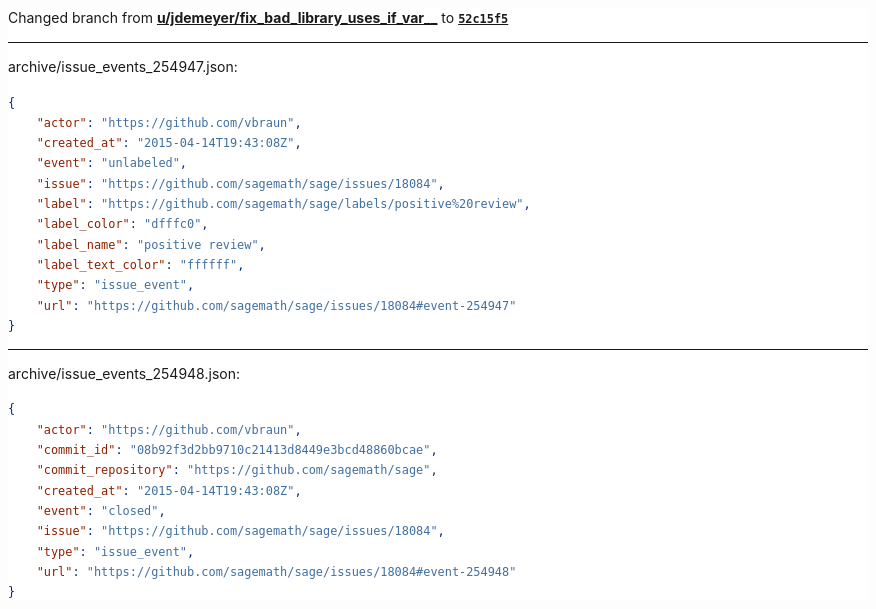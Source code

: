 Changed branch from **[u/jdemeyer/fix_bad_library_uses_if_var__](https://github.com/sagemath/sagetrac-mirror/tree/u/jdemeyer/fix_bad_library_uses_if_var__)** to **[`52c15f5`](https://github.com/sagemath/sagetrac-mirror/commit/52c15f5b76067d7201659f4e7f1b3faa4a846b56)**



---

archive/issue_events_254947.json:
```json
{
    "actor": "https://github.com/vbraun",
    "created_at": "2015-04-14T19:43:08Z",
    "event": "unlabeled",
    "issue": "https://github.com/sagemath/sage/issues/18084",
    "label": "https://github.com/sagemath/sage/labels/positive%20review",
    "label_color": "dfffc0",
    "label_name": "positive review",
    "label_text_color": "ffffff",
    "type": "issue_event",
    "url": "https://github.com/sagemath/sage/issues/18084#event-254947"
}
```



---

archive/issue_events_254948.json:
```json
{
    "actor": "https://github.com/vbraun",
    "commit_id": "08b92f3d2bb9710c21413d8449e3bcd48860bcae",
    "commit_repository": "https://github.com/sagemath/sage",
    "created_at": "2015-04-14T19:43:08Z",
    "event": "closed",
    "issue": "https://github.com/sagemath/sage/issues/18084",
    "type": "issue_event",
    "url": "https://github.com/sagemath/sage/issues/18084#event-254948"
}
```
